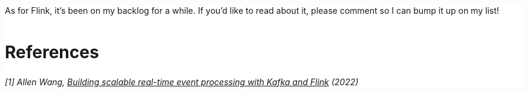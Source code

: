 As for Flink, it’s been on my backlog for a while. If you’d like to read about it, please comment so I can bump it up on my list!

# References

*[1] Allen Wang, [Building scalable real-time event processing with Kafka and Flink](https://careersatdoordash.com/blog/building-scalable-real-time-event-processing-with-kafka-and-flink/) (2022)*